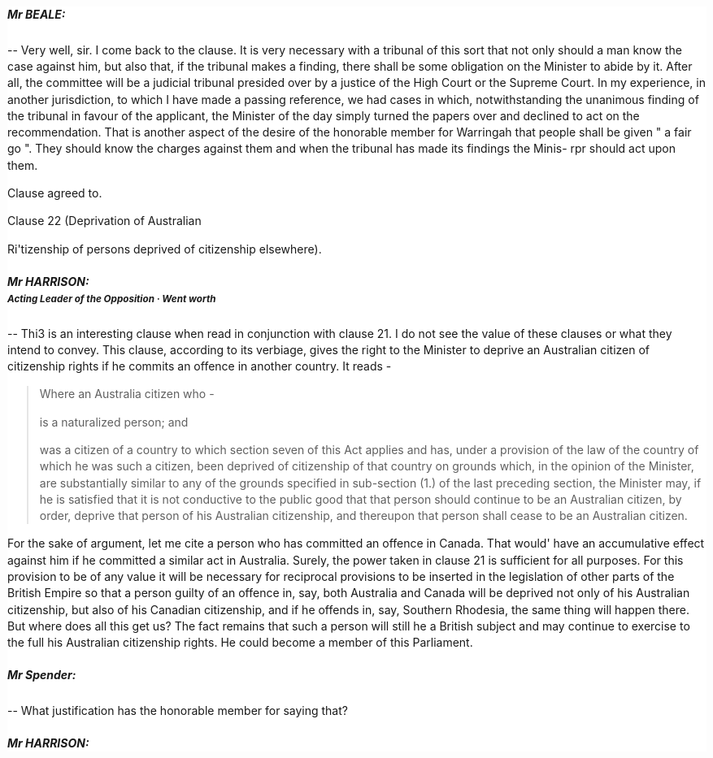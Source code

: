 ##### Mr BEALE:

-- Very well, sir. I come back to the clause. It is very necessary with a tribunal of this sort that not only should a man know the case against him, but also that, if the tribunal makes a finding, there shall be some obligation on the Minister to abide by it. After all, the committee will be a judicial tribunal presided over by a justice of the High Court or the Supreme Court. In my experience, in another jurisdiction, to which I have made a passing reference, we had cases in which, notwithstanding the unanimous finding of the tribunal in favour of the applicant, the Minister of the day simply turned the papers over and declined to act on the recommendation. That is another aspect of the desire of the honorable member for Warringah that people shall be given " a fair go ". They should know the charges against them and when the tribunal has made its findings the Minis-  rpr  should act upon them. 

Clause agreed to. 

Clause 22 (Deprivation of Australian 

Ri'tizenship of persons deprived of citizenship elsewhere). 

##### Mr HARRISON:<br><small class="text-muted">Acting Leader of the Opposition &middot; Went worth</small>

-- Thi3 is an interesting clause when read in conjunction with clause 21. I do not see the value of these clauses or what they intend to convey. This clause, according to its verbiage, gives the right to the Minister to deprive an Australian citizen of citizenship rights if he commits an offence in another country. It reads - 

  >Where an Australia citizen who - 
  >
  >is a naturalized person; and 
  >
  >was a citizen of a country to which section seven of this Act applies and has, under a provision of the law of the country of which he was such a citizen, been deprived of citizenship of that country on grounds which, in the opinion of the Minister, are substantially similar to any of the grounds specified in sub-section (1.) of the last preceding section, the Minister may, if he is satisfied that it is not conductive to the public good that that person should continue to be an Australian citizen, by order, deprive that person of his Australian citizenship, and thereupon that person shall cease to be an Australian citizen. 

For the sake of argument, let me cite a person who has committed an offence in Canada. That would' have an accumulative effect against him if he committed a similar act in Australia. Surely, the power taken in clause 21 is sufficient for all purposes. For this provision to be of any value it will be necessary for reciprocal provisions to be inserted in the legislation of other parts of the British Empire so that a person guilty of an offence in, say, both Australia and Canada will be deprived not only of his Australian citizenship, but also of his Canadian citizenship, and if he offends in, say, Southern Rhodesia, the same thing will happen there. But where does all this get us? The fact remains that such a person will still he a British subject and may continue to exercise to the full his Australian citizenship rights. He could become a member of this Parliament. 

##### Mr Spender:

-- What justification has the honorable member for saying that? 

##### Mr HARRISON:
